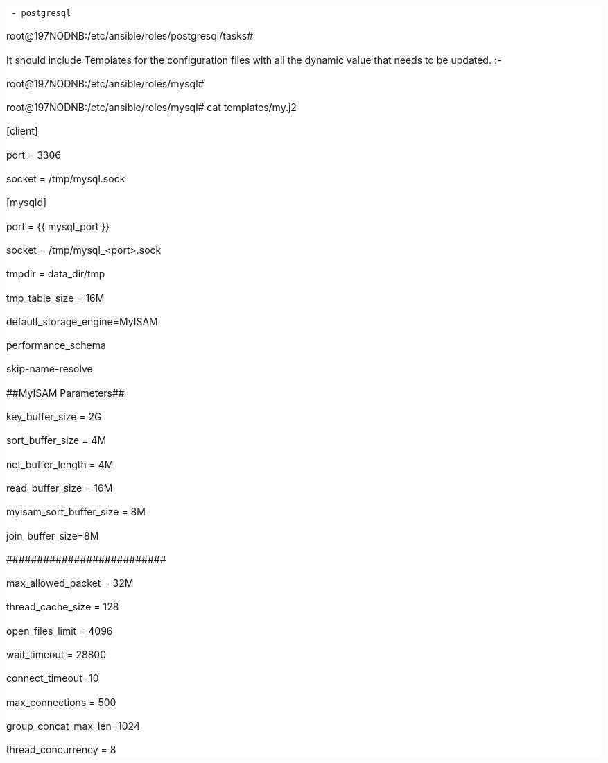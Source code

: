      - postgresql

root@197NODNB:/etc/ansible/roles/postgresql/tasks#

It should include Templates for the configuration files with all the dynamic value that needs to be updated. :-

root@197NODNB:/etc/ansible/roles/mysql#

root@197NODNB:/etc/ansible/roles/mysql# cat templates/my.j2

[client]

port = 3306

socket = /tmp/mysql.sock



[mysqld]

port = {{ mysql\_port }}

socket = /tmp/mysql\_&lt;port&gt;.sock

tmpdir = data\_dir/tmp

tmp\_table\_size = 16M

default\_storage\_engine=MyISAM

performance\_schema

skip-name-resolve

##MyISAM Parameters##

key\_buffer\_size = 2G

sort\_buffer\_size = 4M

net\_buffer\_length = 4M

read\_buffer\_size = 16M

myisam\_sort\_buffer\_size = 8M

join\_buffer\_size=8M

##########################

max\_allowed\_packet = 32M

thread\_cache\_size = 128

open\_files\_limit = 4096

wait\_timeout = 28800

connect\_timeout=10

max\_connections = 500

group\_concat\_max\_len=1024

thread\_concurrency = 8
